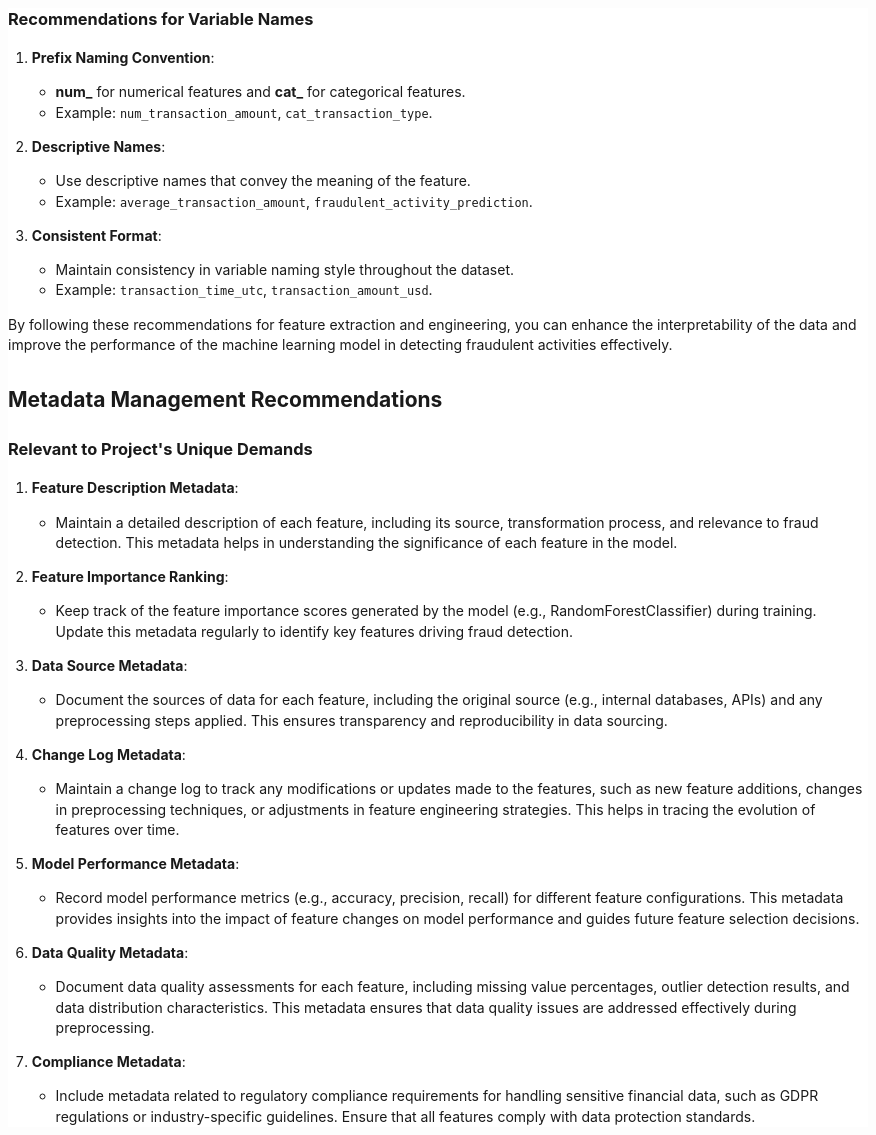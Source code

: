 ### Recommendations for Variable Names
1. **Prefix Naming Convention**:
   - **num_** for numerical features and **cat_** for categorical features.
   - Example: `num_transaction_amount`, `cat_transaction_type`.

2. **Descriptive Names**:
   - Use descriptive names that convey the meaning of the feature.
   - Example: `average_transaction_amount`, `fraudulent_activity_prediction`.

3. **Consistent Format**:
   - Maintain consistency in variable naming style throughout the dataset.
   - Example: `transaction_time_utc`, `transaction_amount_usd`.

By following these recommendations for feature extraction and engineering, you can enhance the interpretability of the data and improve the performance of the machine learning model in detecting fraudulent activities effectively.

## Metadata Management Recommendations

### Relevant to Project's Unique Demands

1. **Feature Description Metadata**:
   - Maintain a detailed description of each feature, including its source, transformation process, and relevance to fraud detection. This metadata helps in understanding the significance of each feature in the model.

2. **Feature Importance Ranking**:
   - Keep track of the feature importance scores generated by the model (e.g., RandomForestClassifier) during training. Update this metadata regularly to identify key features driving fraud detection.

3. **Data Source Metadata**:
   - Document the sources of data for each feature, including the original source (e.g., internal databases, APIs) and any preprocessing steps applied. This ensures transparency and reproducibility in data sourcing.

4. **Change Log Metadata**:
   - Maintain a change log to track any modifications or updates made to the features, such as new feature additions, changes in preprocessing techniques, or adjustments in feature engineering strategies. This helps in tracing the evolution of features over time.

5. **Model Performance Metadata**:
   - Record model performance metrics (e.g., accuracy, precision, recall) for different feature configurations. This metadata provides insights into the impact of feature changes on model performance and guides future feature selection decisions.

6. **Data Quality Metadata**:
   - Document data quality assessments for each feature, including missing value percentages, outlier detection results, and data distribution characteristics. This metadata ensures that data quality issues are addressed effectively during preprocessing.

7. **Compliance Metadata**:
   - Include metadata related to regulatory compliance requirements for handling sensitive financial data, such as GDPR regulations or industry-specific guidelines. Ensure that all features comply with data protection standards.
